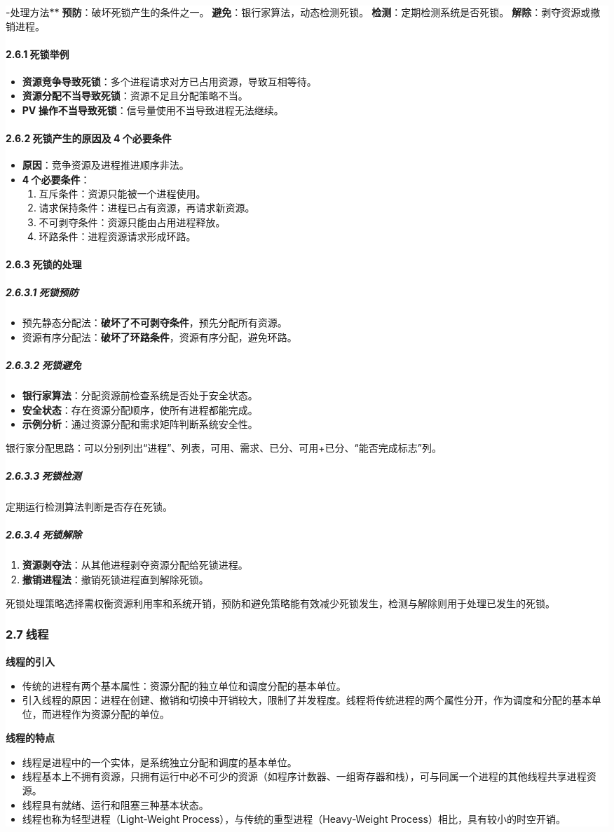 -处理方法**
**预防**：破坏死锁产生的条件之一。
**避免**：银行家算法，动态检测死锁。
**检测**：定期检测系统是否死锁。
**解除**：剥夺资源或撤销进程。

#### 2.6.1 死锁举例

- **资源竞争导致死锁**：多个进程请求对方已占用资源，导致互相等待。
- **资源分配不当导致死锁**：资源不足且分配策略不当。
- **PV 操作不当导致死锁**：信号量使用不当导致进程无法继续。

#### 2.6.2 死锁产生的原因及 4 个必要条件

- **原因**：竞争资源及进程推进顺序非法。
- **4 个必要条件**：
  1. 互斥条件：资源只能被一个进程使用。
  2. 请求保持条件：进程已占有资源，再请求新资源。
  3. 不可剥夺条件：资源只能由占用进程释放。
  4. 环路条件：进程资源请求形成环路。

#### 2.6.3 死锁的处理

##### 2.6.3.1 死锁预防

- 预先静态分配法：**破坏了不可剥夺条件**，预先分配所有资源。
- 资源有序分配法：**破坏了环路条件**，资源有序分配，避免环路。

##### 2.6.3.2 死锁避免

- **银行家算法**：分配资源前检查系统是否处于安全状态。
- **安全状态**：存在资源分配顺序，使所有进程都能完成。
- **示例分析**：通过资源分配和需求矩阵判断系统安全性。

银行家分配思路：可以分别列出“进程”、列表，可用、需求、已分、可用+已分、“能否完成标志”列。

##### 2.6.3.3 死锁检测

定期运行检测算法判断是否存在死锁。

##### 2.6.3.4 死锁解除

  1. **资源剥夺法**：从其他进程剥夺资源分配给死锁进程。
  2. **撤销进程法**：撤销死锁进程直到解除死锁。

死锁处理策略选择需权衡资源利用率和系统开销，预防和避免策略能有效减少死锁发生，检测与解除则用于处理已发生的死锁。

### 2.7 线程

**线程的引入**

- 传统的进程有两个基本属性：资源分配的独立单位和调度分配的基本单位。
- 引入线程的原因：进程在创建、撤销和切换中开销较大，限制了并发程度。线程将传统进程的两个属性分开，作为调度和分配的基本单位，而进程作为资源分配的单位。

**线程的特点**

- 线程是进程中的一个实体，是系统独立分配和调度的基本单位。
- 线程基本上不拥有资源，只拥有运行中必不可少的资源（如程序计数器、一组寄存器和栈），可与同属一个进程的其他线程共享进程资源。
- 线程具有就绪、运行和阻塞三种基本状态。
- 线程也称为轻型进程（Light-Weight Process），与传统的重型进程（Heavy-Weight Process）相比，具有较小的时空开销。

